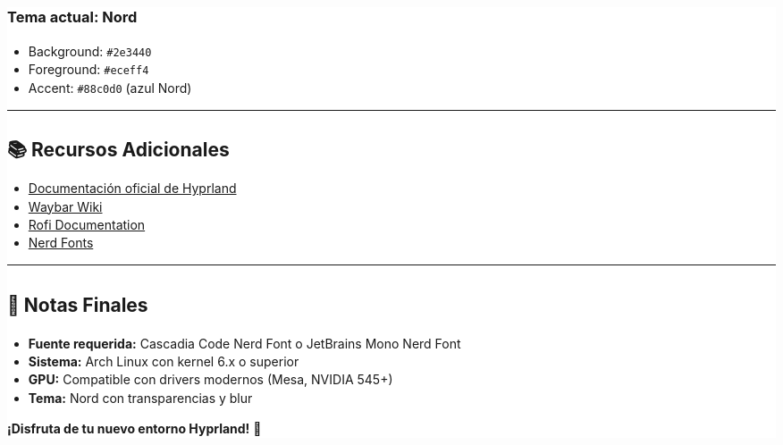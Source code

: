 ### **Tema actual:** Nord
- Background: `#2e3440`
- Foreground: `#eceff4`
- Accent: `#88c0d0` (azul Nord)

---

## 📚 Recursos Adicionales

- [Documentación oficial de Hyprland](https://wiki.hyprland.org)
- [Waybar Wiki](https://github.com/Alexays/Waybar/wiki)
- [Rofi Documentation](https://github.com/davatorium/rofi)
- [Nerd Fonts](https://www.nerdfonts.com)

---

## 📝 Notas Finales

- **Fuente requerida:** Cascadia Code Nerd Font o JetBrains Mono Nerd Font
- **Sistema:** Arch Linux con kernel 6.x o superior
- **GPU:** Compatible con drivers modernos (Mesa, NVIDIA 545+)
- **Tema:** Nord con transparencias y blur

**¡Disfruta de tu nuevo entorno Hyprland!** 🚀
